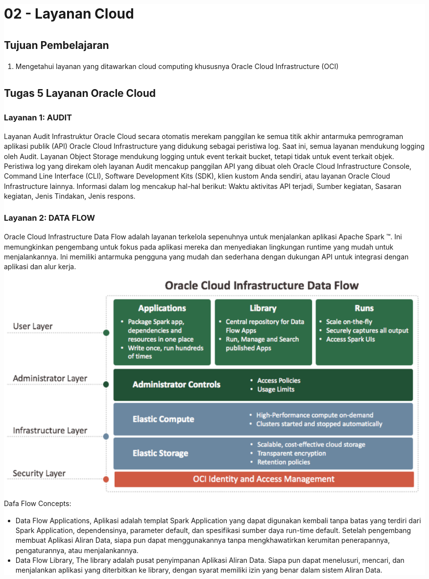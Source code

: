 # 02 - Layanan Cloud

## Tujuan Pembelajaran

1. Mengetahui layanan yang ditawarkan cloud computing khususnya Oracle Cloud
Infrastructure (OCI)

## Tugas 5 Layanan Oracle Cloud

### Layanan 1: AUDIT

Layanan Audit Infrastruktur Oracle Cloud secara otomatis merekam panggilan ke semua titik akhir antarmuka pemrograman aplikasi publik (API) Oracle Cloud Infrastructure yang didukung sebagai peristiwa log. Saat ini, semua layanan mendukung logging oleh Audit. Layanan Object Storage mendukung logging untuk event terkait bucket, tetapi tidak untuk event terkait objek. Peristiwa log yang direkam oleh layanan Audit mencakup panggilan API yang dibuat oleh Oracle Cloud Infrastructure Console, Command Line Interface (CLI), Software Development Kits (SDK), klien kustom Anda sendiri, atau layanan Oracle Cloud Infrastructure lainnya. Informasi dalam log mencakup hal-hal berikut: Waktu aktivitas API terjadi, Sumber kegiatan, Sasaran kegiatan, Jenis Tindakan, Jenis respons.

### Layanan 2: DATA FLOW

Oracle Cloud Infrastructure Data Flow adalah layanan terkelola sepenuhnya untuk menjalankan aplikasi Apache Spark ™. Ini memungkinkan pengembang untuk fokus pada aplikasi mereka dan menyediakan lingkungan runtime yang mudah untuk menjalankannya. Ini memiliki antarmuka pengguna yang mudah dan sederhana dengan dukungan API untuk integrasi dengan aplikasi dan alur kerja.
![Audit](img/DataFlow.png)
Dafa Flow Concepts:
* Data Flow Applications, Aplikasi adalah templat Spark Application yang dapat digunakan kembali tanpa batas yang terdiri dari Spark Application, dependensinya, parameter default, dan spesifikasi sumber daya run-time default. Setelah pengembang membuat Aplikasi Aliran Data, siapa pun dapat menggunakannya tanpa mengkhawatirkan kerumitan penerapannya, pengaturannya, atau menjalankannya.
* Data Flow Library, The library adalah pusat penyimpanan Aplikasi Aliran Data. Siapa pun dapat menelusuri, mencari, dan menjalankan aplikasi yang diterbitkan ke library, dengan syarat memiliki izin yang benar dalam sistem Aliran Data.